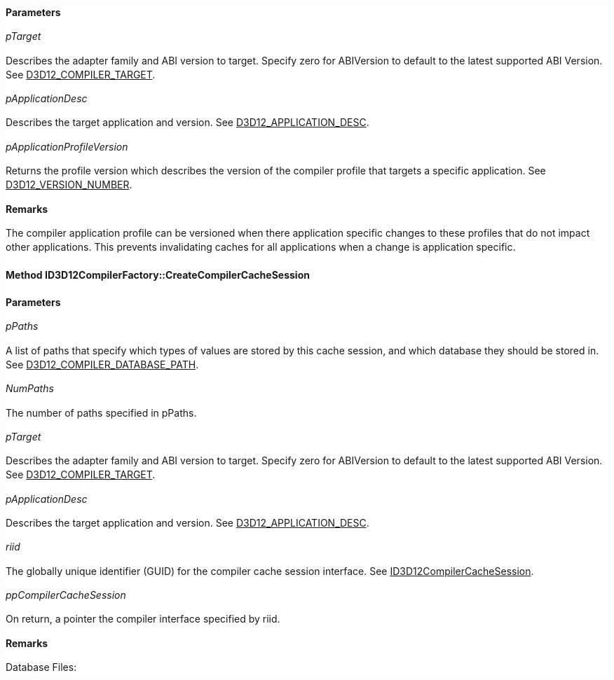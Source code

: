 **Parameters**

*pTarget*

Describes the adapter family and ABI version to target.  Specify zero for ABIVersion to default to the latest supported ABI Version.  See [D3D12_COMPILER_TARGET](#struct-d3d12_compiler_target).

*pApplicationDesc*

Describes the target application and version.  See [D3D12_APPLICATION_DESC](#struct-d3d12_application_desc).

*pApplicationProfileVersion*

Returns the profile version which describes the version of the compiler profile that targets a specific application.  See [D3D12_VERSION_NUMBER](#union-d3d12_version_number).

**Remarks**

The compiler application profile can be versioned when there application specific changes to these profiles that do not impact other applications.  This prevents invalidating caches for all applications when a change is application specific.


#### Method ID3D12CompilerFactory::CreateCompilerCacheSession

**Parameters**

*pPaths*

A list of paths that specify which types of values are stored by this cache session, and which database they should be stored in.  See [D3D12_COMPILER_DATABASE_PATH](#struct-d3d12_compiler_database_path).

*NumPaths*

The number of paths specified in pPaths.

*pTarget*

Describes the adapter family and ABI version to target.  Specify zero for ABIVersion to default to the latest supported ABI Version.  See [D3D12_COMPILER_TARGET](#struct-d3d12_compiler_target).

*pApplicationDesc*

Describes the target application and version.  See [D3D12_APPLICATION_DESC](#struct-d3d12_application_desc).

*riid*

The globally unique identifier (GUID) for the compiler cache session interface. See [ID3D12CompilerCacheSession](#interface-id3d12compilercachesession).

*ppCompilerCacheSession*

On return, a pointer the compiler interface specified by riid.

**Remarks**

Database Files:
